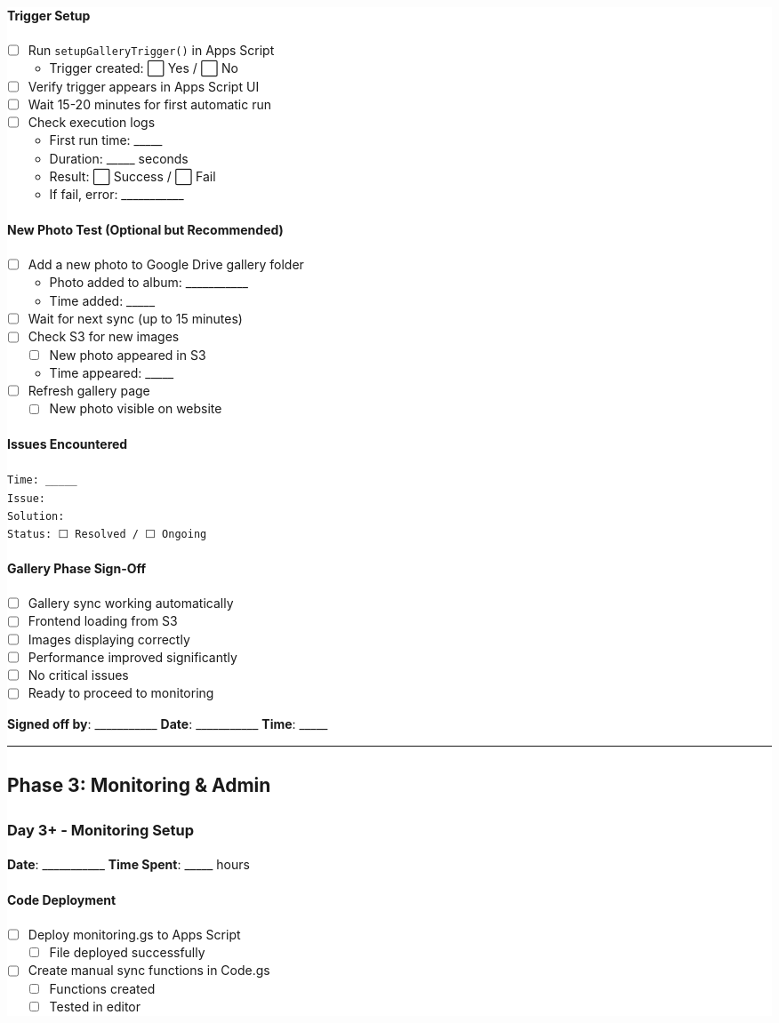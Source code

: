 #### Trigger Setup
- [ ] Run `setupGalleryTrigger()` in Apps Script
  - Trigger created: ⬜ Yes / ⬜ No
- [ ] Verify trigger appears in Apps Script UI
- [ ] Wait 15-20 minutes for first automatic run
- [ ] Check execution logs
  - First run time: _____
  - Duration: _____ seconds
  - Result: ⬜ Success / ⬜ Fail
  - If fail, error: ___________

#### New Photo Test (Optional but Recommended)
- [ ] Add a new photo to Google Drive gallery folder
  - Photo added to album: ___________
  - Time added: _____
- [ ] Wait for next sync (up to 15 minutes)
- [ ] Check S3 for new images
  - [ ] New photo appeared in S3
  - Time appeared: _____
- [ ] Refresh gallery page
  - [ ] New photo visible on website

#### Issues Encountered
```
Time: _____
Issue:
Solution:
Status: ⬜ Resolved / ⬜ Ongoing
```

#### Gallery Phase Sign-Off
- [ ] Gallery sync working automatically
- [ ] Frontend loading from S3
- [ ] Images displaying correctly
- [ ] Performance improved significantly
- [ ] No critical issues
- [ ] Ready to proceed to monitoring

**Signed off by**: ___________
**Date**: ___________
**Time**: _____

---

## Phase 3: Monitoring & Admin

### Day 3+ - Monitoring Setup
**Date**: ___________
**Time Spent**: _____ hours

#### Code Deployment
- [ ] Deploy monitoring.gs to Apps Script
  - [ ] File deployed successfully
- [ ] Create manual sync functions in Code.gs
  - [ ] Functions created
  - [ ] Tested in editor

